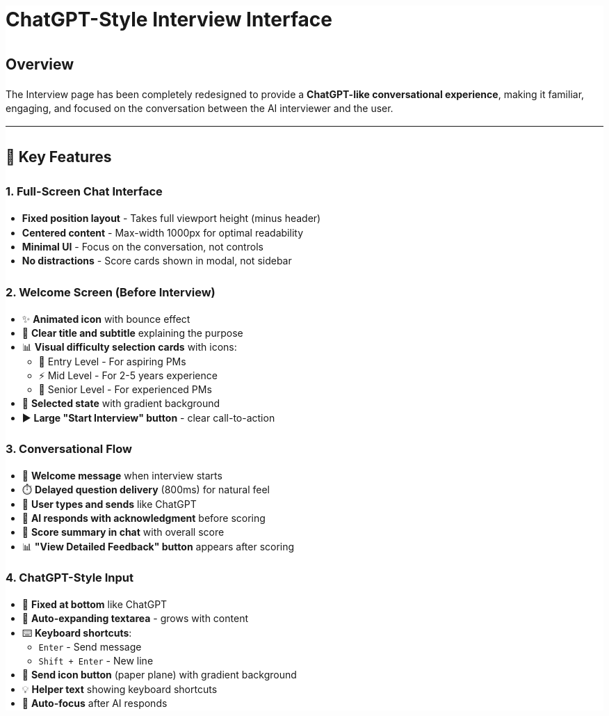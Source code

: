 # ChatGPT-Style Interview Interface

## Overview

The Interview page has been completely redesigned to provide a **ChatGPT-like conversational experience**, making it familiar, engaging, and focused on the conversation between the AI interviewer and the user.

---

## 🎯 Key Features

### 1. **Full-Screen Chat Interface**

- **Fixed position layout** - Takes full viewport height (minus header)
- **Centered content** - Max-width 1000px for optimal readability
- **Minimal UI** - Focus on the conversation, not controls
- **No distractions** - Score cards shown in modal, not sidebar

### 2. **Welcome Screen (Before Interview)**

- ✨ **Animated icon** with bounce effect
- 🎯 **Clear title and subtitle** explaining the purpose
- 📊 **Visual difficulty selection cards** with icons:
  - 🌱 Entry Level - For aspiring PMs
  - ⚡ Mid Level - For 2-5 years experience
  - 🚀 Senior Level - For experienced PMs
- 🎨 **Selected state** with gradient background
- ▶️ **Large "Start Interview" button** - clear call-to-action

### 3. **Conversational Flow**

- 💬 **Welcome message** when interview starts
- ⏱️ **Delayed question delivery** (800ms) for natural feel
- 📝 **User types and sends** like ChatGPT
- 🤖 **AI responds with acknowledgment** before scoring
- 🎯 **Score summary in chat** with overall score
- 📊 **"View Detailed Feedback" button** appears after scoring

### 4. **ChatGPT-Style Input**

- 📍 **Fixed at bottom** like ChatGPT
- 🎨 **Auto-expanding textarea** - grows with content
- ⌨️ **Keyboard shortcuts**:
  - `Enter` - Send message
  - `Shift + Enter` - New line
- 🎯 **Send icon button** (paper plane) with gradient background
- 💡 **Helper text** showing keyboard shortcuts
- 🔄 **Auto-focus** after AI responds
